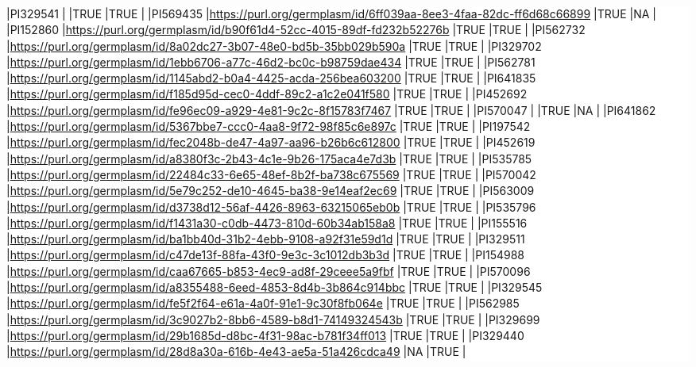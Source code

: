 |PI329541         |                                                                   |TRUE     |TRUE     |
|PI569435         |https://purl.org/germplasm/id/6ff039aa-8ee3-4faa-82dc-ff6d68c66899 |TRUE     |NA       |
|PI152860         |https://purl.org/germplasm/id/b90f61d4-52cc-4015-89df-fd232b52276b |TRUE     |TRUE     |
|PI562732         |https://purl.org/germplasm/id/8a02dc27-3b07-48e0-bd5b-35bb029b590a |TRUE     |TRUE     |
|PI329702         |https://purl.org/germplasm/id/1ebb6706-a77c-46d2-bc0c-b98759dae434 |TRUE     |TRUE     |
|PI562781         |https://purl.org/germplasm/id/1145abd2-b0a4-4425-acda-256bea603200 |TRUE     |TRUE     |
|PI641835         |https://purl.org/germplasm/id/f185d95d-cec0-4ddf-89c2-a1c2e041f580 |TRUE     |TRUE     |
|PI452692         |https://purl.org/germplasm/id/fe96ec09-a929-4e81-9c2c-8f15783f7467 |TRUE     |TRUE     |
|PI570047         |                                                                   |TRUE     |NA       |
|PI641862         |https://purl.org/germplasm/id/5367bbe7-ccc0-4aa8-9f72-98f85c6e897c |TRUE     |TRUE     |
|PI197542         |https://purl.org/germplasm/id/fec2048b-de47-4a97-aa96-b26b6c612800 |TRUE     |TRUE     |
|PI452619         |https://purl.org/germplasm/id/a8380f3c-2b43-4c1e-9b26-175aca4e7d3b |TRUE     |TRUE     |
|PI535785         |https://purl.org/germplasm/id/22484c33-6e65-48ef-8b2f-ba738c675569 |TRUE     |TRUE     |
|PI570042         |https://purl.org/germplasm/id/5e79c252-de10-4645-ba38-9e14eaf2ec69 |TRUE     |TRUE     |
|PI563009         |https://purl.org/germplasm/id/d3738d12-56af-4426-8963-63215065eb0b |TRUE     |TRUE     |
|PI535796         |https://purl.org/germplasm/id/f1431a30-c0db-4473-810d-60b34ab158a8 |TRUE     |TRUE     |
|PI155516         |https://purl.org/germplasm/id/ba1bb40d-31b2-4ebb-9108-a92f31e59d1d |TRUE     |TRUE     |
|PI329511         |https://purl.org/germplasm/id/c47de13f-88fa-43f0-9e3c-3c1012db3b3d |TRUE     |TRUE     |
|PI154988         |https://purl.org/germplasm/id/caa67665-b853-4ec9-ad8f-29ceee5a9fbf |TRUE     |TRUE     |
|PI570096         |https://purl.org/germplasm/id/a8355488-6eed-4853-8d4b-3b864c914bbc |TRUE     |TRUE     |
|PI329545         |https://purl.org/germplasm/id/fe5f2f64-e61a-4a0f-91e1-9c30f8fb064e |TRUE     |TRUE     |
|PI562985         |https://purl.org/germplasm/id/3c9027b2-8bb6-4589-b8d1-74149324543b |TRUE     |TRUE     |
|PI329699         |https://purl.org/germplasm/id/29b1685d-d8bc-4f31-98ac-b781f34ff013 |TRUE     |TRUE     |
|PI329440         |https://purl.org/germplasm/id/28d8a30a-616b-4e43-ae5a-51a426cdca49 |NA       |TRUE     |
